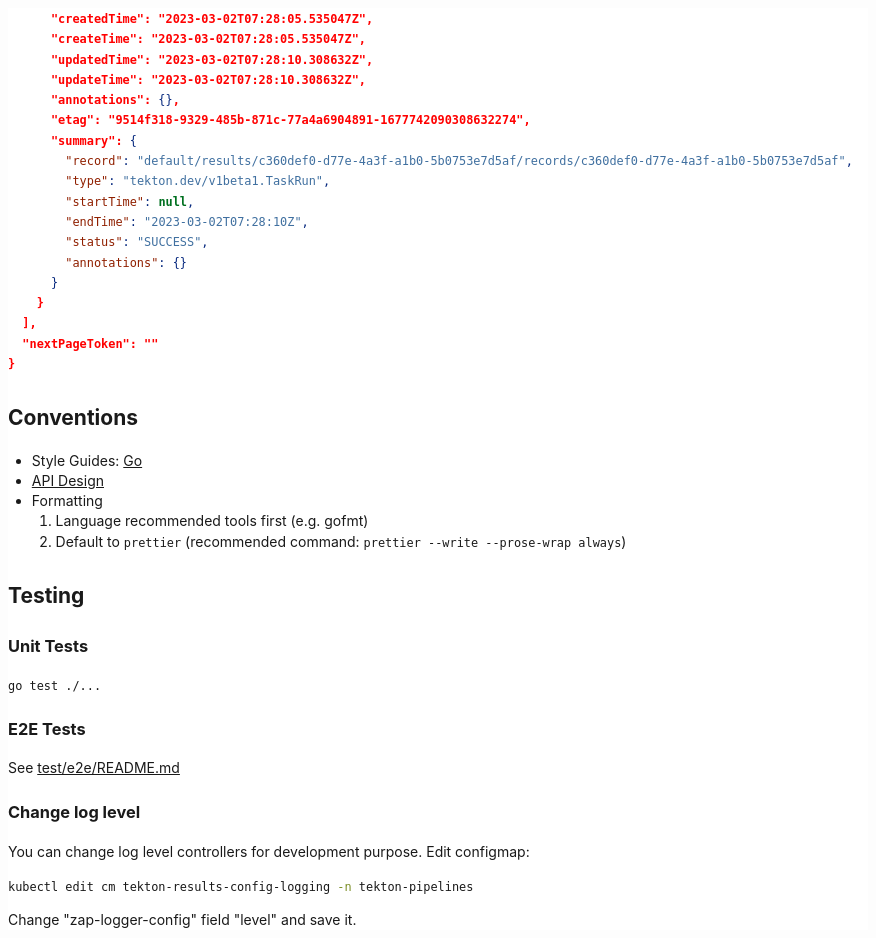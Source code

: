 ```json
      "createdTime": "2023-03-02T07:28:05.535047Z",
      "createTime": "2023-03-02T07:28:05.535047Z",
      "updatedTime": "2023-03-02T07:28:10.308632Z",
      "updateTime": "2023-03-02T07:28:10.308632Z",
      "annotations": {},
      "etag": "9514f318-9329-485b-871c-77a4a6904891-1677742090308632274",
      "summary": {
        "record": "default/results/c360def0-d77e-4a3f-a1b0-5b0753e7d5af/records/c360def0-d77e-4a3f-a1b0-5b0753e7d5af",
        "type": "tekton.dev/v1beta1.TaskRun",
        "startTime": null,
        "endTime": "2023-03-02T07:28:10Z",
        "status": "SUCCESS",
        "annotations": {}
      }
    }
  ],
  "nextPageToken": ""
}
```

## Conventions

- Style Guides: [Go](https://github.com/golang/go/wiki/CodeReviewComments)
- [API Design](https://aip.dev)
- Formatting
  1. Language recommended tools first (e.g. gofmt)
  2. Default to `prettier` (recommended command:
     `prettier --write --prose-wrap always`)

## Testing

### Unit Tests

```sh
go test ./...
```

### E2E Tests

See [test/e2e/README.md](/test/e2e/README.md)

### Change log level

You can change log level controllers for development purpose. Edit configmap:

```sh
kubectl edit cm tekton-results-config-logging -n tekton-pipelines
```

Change "zap-logger-config" field "level" and save it.
